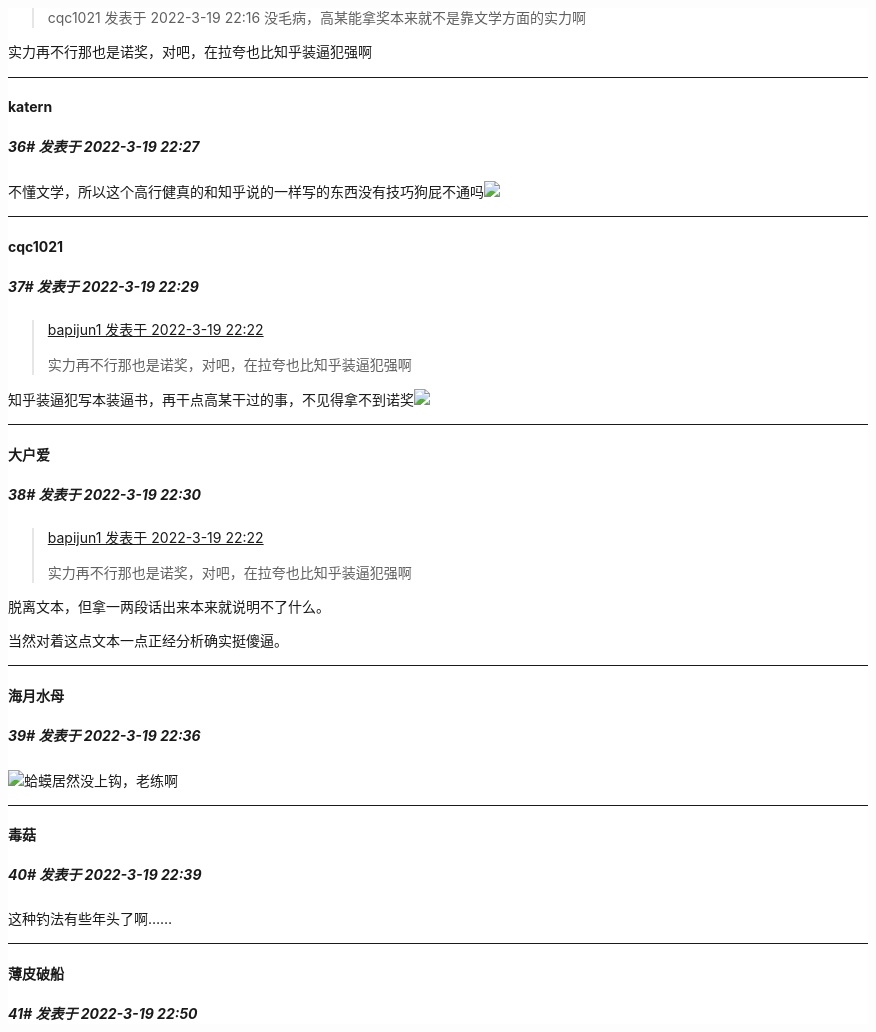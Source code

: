 <blockquote>cqc1021 发表于 2022-3-19 22:16
没毛病，高某能拿奖本来就不是靠文学方面的实力啊</blockquote>
实力再不行那也是诺奖，对吧，在拉夸也比知乎装逼犯强啊

*****

####  katern  
##### 36#       发表于 2022-3-19 22:27

不懂文学，所以这个高行健真的和知乎说的一样写的东西没有技巧狗屁不通吗<img src="https://static.saraba1st.com/image/smiley/face2017/037.png" referrerpolicy="no-referrer">

*****

####  cqc1021  
##### 37#       发表于 2022-3-19 22:29

<blockquote><a href="httphttps://bbs.saraba1st.com/2b/forum.php?mod=redirect&amp;goto=findpost&amp;pid=55109694&amp;ptid=2058877" target="_blank">bapijun1 发表于 2022-3-19 22:22</a>

实力再不行那也是诺奖，对吧，在拉夸也比知乎装逼犯强啊</blockquote>
知乎装逼犯写本装逼书，再干点高某干过的事，不见得拿不到诺奖<img src="https://static.saraba1st.com/image/smiley/face2017/067.png" referrerpolicy="no-referrer">

*****

####  大户爱  
##### 38#       发表于 2022-3-19 22:30

<blockquote><a href="httphttps://bbs.saraba1st.com/2b/forum.php?mod=redirect&amp;goto=findpost&amp;pid=55109694&amp;ptid=2058877" target="_blank">bapijun1 发表于 2022-3-19 22:22</a>

实力再不行那也是诺奖，对吧，在拉夸也比知乎装逼犯强啊</blockquote>
脱离文本，但拿一两段话出来本来就说明不了什么。

当然对着这点文本一点正经分析确实挺傻逼。

*****

####  海月水母  
##### 39#       发表于 2022-3-19 22:36

<img src="https://static.saraba1st.com/image/smiley/face2017/037.png" referrerpolicy="no-referrer">蛤蟆居然没上钩，老练啊

*****

####  毒菇  
##### 40#       发表于 2022-3-19 22:39

这种钓法有些年头了啊……

*****

####  薄皮破船  
##### 41#       发表于 2022-3-19 22:50
